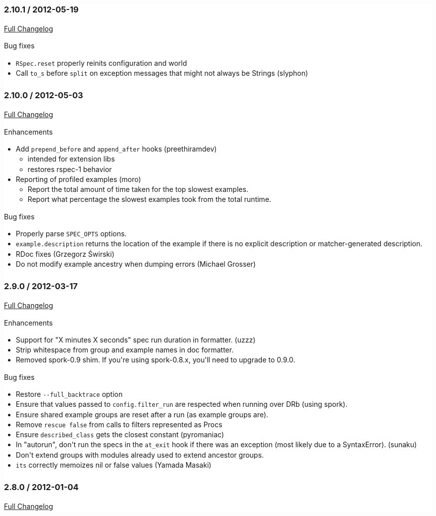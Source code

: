 ### 2.10.1 / 2012-05-19
[Full Changelog](http://github.com/rspec/rspec-core/compare/v2.10.0...v2.10.1)

Bug fixes

* `RSpec.reset` properly reinits configuration and world
* Call `to_s` before `split` on exception messages that might not always be
  Strings (slyphon)

### 2.10.0 / 2012-05-03
[Full Changelog](http://github.com/rspec/rspec-core/compare/v2.9.0...v2.10.0)

Enhancements

* Add `prepend_before` and `append_after` hooks (preethiramdev)
    * intended for extension libs
    * restores rspec-1 behavior
* Reporting of profiled examples (moro)
    * Report the total amount of time taken for the top slowest examples.
    * Report what percentage the slowest examples took from the total runtime.

Bug fixes

* Properly parse `SPEC_OPTS` options.
* `example.description` returns the location of the example if there is no
  explicit description or matcher-generated description.
* RDoc fixes (Grzegorz Świrski)
* Do not modify example ancestry when dumping errors (Michael Grosser)

### 2.9.0 / 2012-03-17
[Full Changelog](http://github.com/rspec/rspec-core/compare/v2.8.0...v2.9.0)

Enhancements

* Support for "X minutes X seconds" spec run duration in formatter. (uzzz)
* Strip whitespace from group and example names in doc formatter.
* Removed spork-0.9 shim. If you're using spork-0.8.x, you'll need to upgrade
  to 0.9.0.

Bug fixes

* Restore `--full_backtrace` option
* Ensure that values passed to `config.filter_run` are respected when running
  over DRb (using spork).
* Ensure shared example groups are reset after a run (as example groups are).
* Remove `rescue false` from calls to filters represented as Procs
* Ensure `described_class` gets the closest constant (pyromaniac)
* In "autorun", don't run the specs in the `at_exit` hook if there was an
  exception (most likely due to a SyntaxError). (sunaku)
* Don't extend groups with modules already used to extend ancestor groups.
* `its` correctly memoizes nil or false values (Yamada Masaki)

### 2.8.0 / 2012-01-04

[Full Changelog](http://github.com/rspec/rspec-core/compare/v2.8.0.rc2...v2.8.0)
